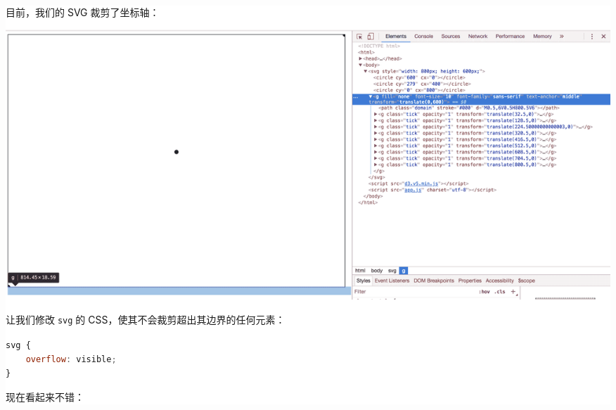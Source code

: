 目前，我们的 SVG 裁剪了坐标轴：

![](img/5669c90a-9f8c-412c-9e94-004749f69f0b.png)

让我们修改 `svg` 的 CSS，使其不会裁剪超出其边界的任何元素：

```js
svg {
    overflow: visible;    
}
```

现在看起来不错：
